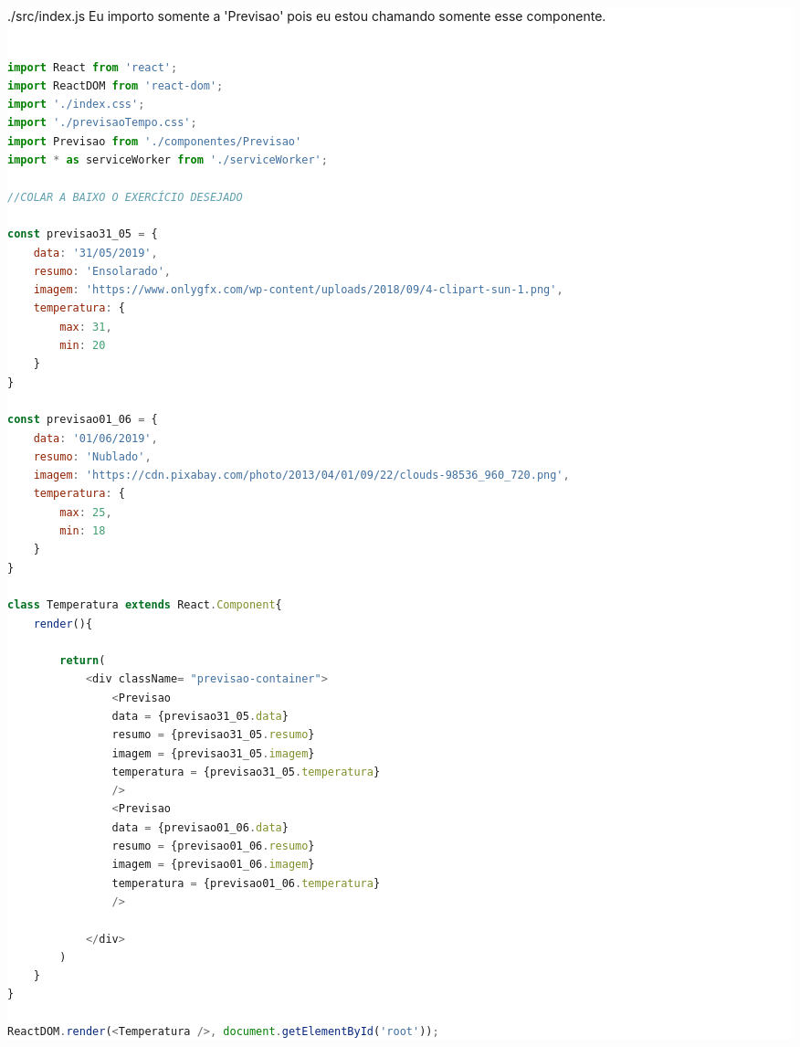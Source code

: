 ./src/index.js
Eu importo somente a 'Previsao' pois eu estou chamando somente esse componente.

```javascript

import React from 'react';
import ReactDOM from 'react-dom';
import './index.css';
import './previsaoTempo.css';
import Previsao from './componentes/Previsao'
import * as serviceWorker from './serviceWorker';

//COLAR A BAIXO O EXERCÍCIO DESEJADO

const previsao31_05 = {
    data: '31/05/2019',
    resumo: 'Ensolarado',
    imagem: 'https://www.onlygfx.com/wp-content/uploads/2018/09/4-clipart-sun-1.png',
    temperatura: {
        max: 31,
        min: 20
    }
}
   
const previsao01_06 = {
    data: '01/06/2019',
    resumo: 'Nublado',
    imagem: 'https://cdn.pixabay.com/photo/2013/04/01/09/22/clouds-98536_960_720.png',
    temperatura: {
        max: 25,
        min: 18
    }
}

class Temperatura extends React.Component{
    render(){
        
        return(
            <div className= "previsao-container">
                <Previsao 
                data = {previsao31_05.data}
                resumo = {previsao31_05.resumo}
                imagem = {previsao31_05.imagem}
                temperatura = {previsao31_05.temperatura}
                />
                <Previsao 
                data = {previsao01_06.data}
                resumo = {previsao01_06.resumo}
                imagem = {previsao01_06.imagem}
                temperatura = {previsao01_06.temperatura}
                />

            </div>
        )
    }
}

ReactDOM.render(<Temperatura />, document.getElementById('root'));

```






